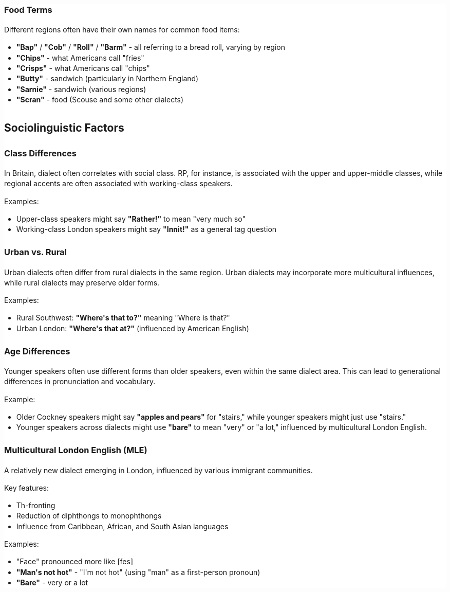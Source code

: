 ### Food Terms

Different regions often have their own names for common food items:

- **"Bap"** / **"Cob"** / **"Roll"** / **"Barm"** - all referring to a bread roll, varying by region
- **"Chips"** - what Americans call "fries"
- **"Crisps"** - what Americans call "chips"
- **"Butty"** - sandwich (particularly in Northern England)
- **"Sarnie"** - sandwich (various regions)
- **"Scran"** - food (Scouse and some other dialects)

## Sociolinguistic Factors

### Class Differences

In Britain, dialect often correlates with social class. RP, for instance, is associated with the upper and upper-middle classes, while regional accents are often associated with working-class speakers.

Examples:
- Upper-class speakers might say **"Rather!"** to mean "very much so"
- Working-class London speakers might say **"Innit!"** as a general tag question

### Urban vs. Rural

Urban dialects often differ from rural dialects in the same region. Urban dialects may incorporate more multicultural influences, while rural dialects may preserve older forms.

Examples:
- Rural Southwest: **"Where's that to?"** meaning "Where is that?"
- Urban London: **"Where's that at?"** (influenced by American English)

### Age Differences

Younger speakers often use different forms than older speakers, even within the same dialect area. This can lead to generational differences in pronunciation and vocabulary.

Example:
- Older Cockney speakers might say **"apples and pears"** for "stairs," while younger speakers might just use "stairs."
- Younger speakers across dialects might use **"bare"** to mean "very" or "a lot," influenced by multicultural London English.

### Multicultural London English (MLE)

A relatively new dialect emerging in London, influenced by various immigrant communities.

Key features:
- Th-fronting
- Reduction of diphthongs to monophthongs
- Influence from Caribbean, African, and South Asian languages

Examples:
- "Face" pronounced more like [fes]
- **"Man's not hot"** - "I'm not hot" (using "man" as a first-person pronoun)
- **"Bare"** - very or a lot
